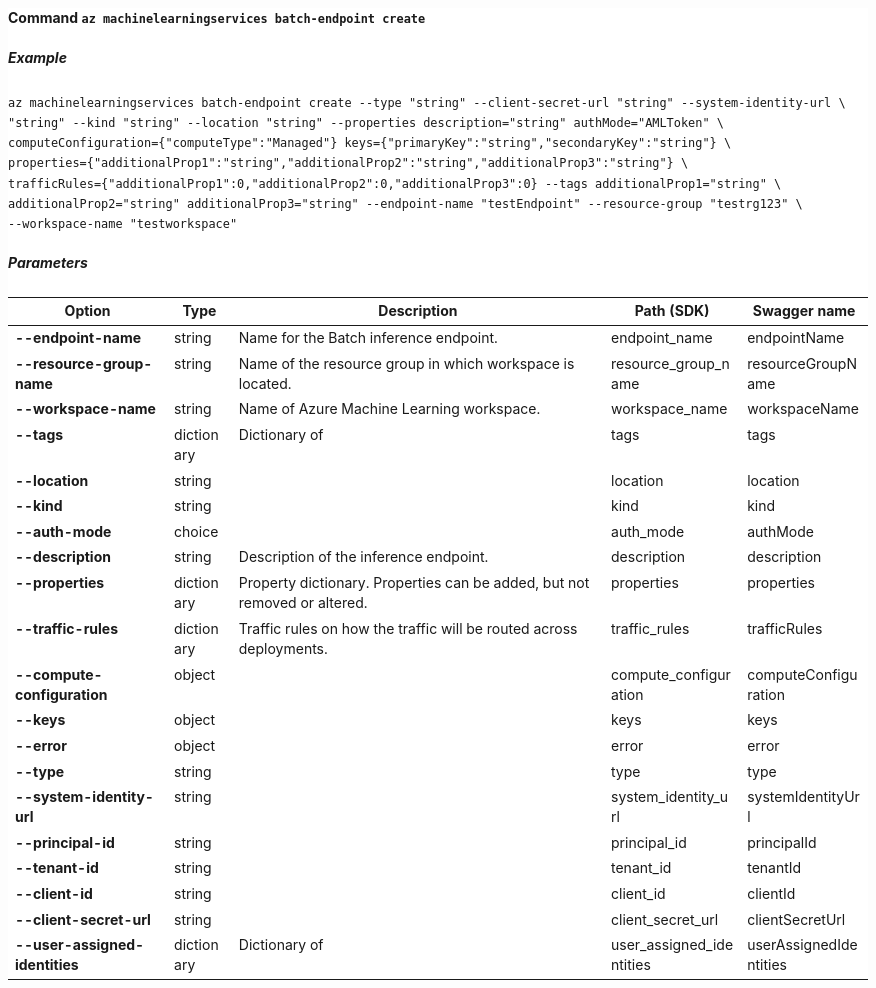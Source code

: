 #### <a name="BatchEndpointsCreateOrUpdate#Create">Command `az machinelearningservices batch-endpoint create`</a>

##### <a name="ExamplesBatchEndpointsCreateOrUpdate#Create">Example</a>
```
az machinelearningservices batch-endpoint create --type "string" --client-secret-url "string" --system-identity-url \
"string" --kind "string" --location "string" --properties description="string" authMode="AMLToken" \
computeConfiguration={"computeType":"Managed"} keys={"primaryKey":"string","secondaryKey":"string"} \
properties={"additionalProp1":"string","additionalProp2":"string","additionalProp3":"string"} \
trafficRules={"additionalProp1":0,"additionalProp2":0,"additionalProp3":0} --tags additionalProp1="string" \
additionalProp2="string" additionalProp3="string" --endpoint-name "testEndpoint" --resource-group "testrg123" \
--workspace-name "testworkspace"
```
##### <a name="ParametersBatchEndpointsCreateOrUpdate#Create">Parameters</a> 
|Option|Type|Description|Path (SDK)|Swagger name|
|------|----|-----------|----------|------------|
|**--endpoint-name**|string|Name for the Batch inference endpoint.|endpoint_name|endpointName|
|**--resource-group-name**|string|Name of the resource group in which workspace is located.|resource_group_name|resourceGroupName|
|**--workspace-name**|string|Name of Azure Machine Learning workspace.|workspace_name|workspaceName|
|**--tags**|dictionary|Dictionary of <string>|tags|tags|
|**--location**|string||location|location|
|**--kind**|string||kind|kind|
|**--auth-mode**|choice||auth_mode|authMode|
|**--description**|string|Description of the inference endpoint.|description|description|
|**--properties**|dictionary|Property dictionary. Properties can be added, but not removed or altered.|properties|properties|
|**--traffic-rules**|dictionary|Traffic rules on how the traffic will be routed across deployments.|traffic_rules|trafficRules|
|**--compute-configuration**|object||compute_configuration|computeConfiguration|
|**--keys**|object||keys|keys|
|**--error**|object||error|error|
|**--type**|string||type|type|
|**--system-identity-url**|string||system_identity_url|systemIdentityUrl|
|**--principal-id**|string||principal_id|principalId|
|**--tenant-id**|string||tenant_id|tenantId|
|**--client-id**|string||client_id|clientId|
|**--client-secret-url**|string||client_secret_url|clientSecretUrl|
|**--user-assigned-identities**|dictionary|Dictionary of <UserAssignedIdentity>|user_assigned_identities|userAssignedIdentities|
